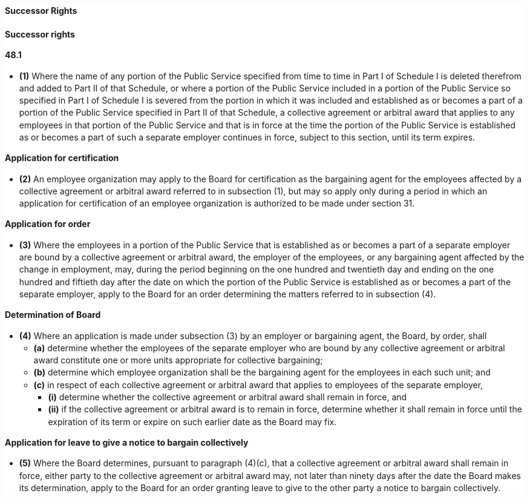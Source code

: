 



#### Successor Rights



**Successor rights**

**48.1** 

- **(1)** Where the name of any portion of the Public Service specified from time to time in Part I of Schedule I is deleted therefrom and added to Part II of that Schedule, or where a portion of the Public Service included in a portion of the Public Service so specified in Part I of Schedule I is severed from the portion in which it was included and established as or becomes a part of a portion of the Public Service specified in Part II of that Schedule, a collective agreement or arbitral award that applies to any employees in that portion of the Public Service and that is in force at the time the portion of the Public Service is established as or becomes a part of such a separate employer continues in force, subject to this section, until its term expires.

**Application for certification**

- **(2)** An employee organization may apply to the Board for certification as the bargaining agent for the employees affected by a collective agreement or arbitral award referred to in subsection (1), but may so apply only during a period in which an application for certification of an employee organization is authorized to be made under section 31.

**Application for order**

- **(3)** Where the employees in a portion of the Public Service that is established as or becomes a part of a separate employer are bound by a collective agreement or arbitral award, the employer of the employees, or any bargaining agent affected by the change in employment, may, during the period beginning on the one hundred and twentieth day and ending on the one hundred and fiftieth day after the date on which the portion of the Public Service is established as or becomes a part of the separate employer, apply to the Board for an order determining the matters referred to in subsection (4).

**Determination of Board**

- **(4)** Where an application is made under subsection (3) by an employer or bargaining agent, the Board, by order, shall
	- **(a)** determine whether the employees of the separate employer who are bound by any collective agreement or arbitral award constitute one or more units appropriate for collective bargaining;
	- **(b)** determine which employee organization shall be the bargaining agent for the employees in each such unit; and
	- **(c)** in respect of each collective agreement or arbitral award that applies to employees of the separate employer,
		- **(i)** determine whether the collective agreement or arbitral award shall remain in force, and
		- **(ii)** if the collective agreement or arbitral award is to remain in force, determine whether it shall remain in force until the expiration of its term or expire on such earlier date as the Board may fix.

**Application for leave to give a notice to bargain collectively**

- **(5)** Where the Board determines, pursuant to paragraph (4)(c), that a collective agreement or arbitral award shall remain in force, either party to the collective agreement or arbitral award may, not later than ninety days after the date the Board makes its determination, apply to the Board for an order granting leave to give to the other party a notice to bargain collectively.

